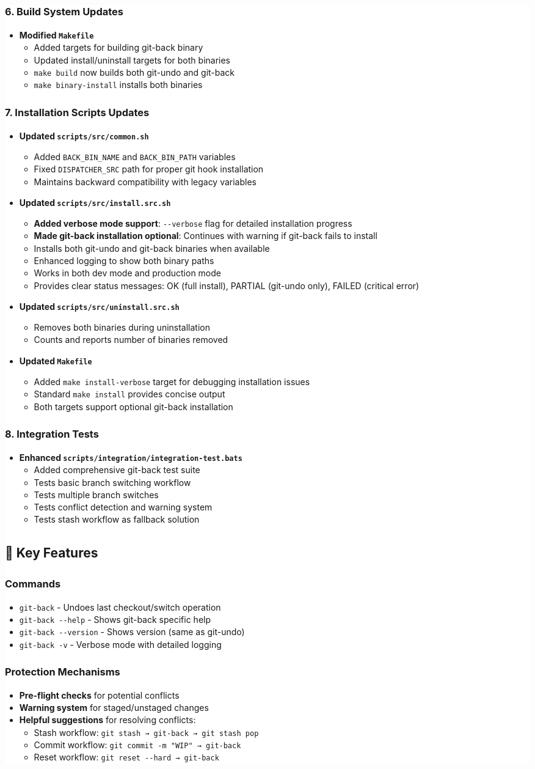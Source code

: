 ### 6. Build System Updates
- **Modified `Makefile`**
  - Added targets for building git-back binary
  - Updated install/uninstall targets for both binaries
  - `make build` now builds both git-undo and git-back
  - `make binary-install` installs both binaries

### 7. Installation Scripts Updates
- **Updated `scripts/src/common.sh`**
  - Added `BACK_BIN_NAME` and `BACK_BIN_PATH` variables
  - Fixed `DISPATCHER_SRC` path for proper git hook installation
  - Maintains backward compatibility with legacy variables

- **Updated `scripts/src/install.src.sh`**
  - **Added verbose mode support**: `--verbose` flag for detailed installation progress
  - **Made git-back installation optional**: Continues with warning if git-back fails to install
  - Installs both git-undo and git-back binaries when available
  - Enhanced logging to show both binary paths
  - Works in both dev mode and production mode
  - Provides clear status messages: OK (full install), PARTIAL (git-undo only), FAILED (critical error)

- **Updated `scripts/src/uninstall.src.sh`**
  - Removes both binaries during uninstallation
  - Counts and reports number of binaries removed

- **Updated `Makefile`**
  - Added `make install-verbose` target for debugging installation issues
  - Standard `make install` provides concise output
  - Both targets support optional git-back installation

### 8. Integration Tests
- **Enhanced `scripts/integration/integration-test.bats`**
  - Added comprehensive git-back test suite
  - Tests basic branch switching workflow
  - Tests multiple branch switches
  - Tests conflict detection and warning system
  - Tests stash workflow as fallback solution

## 🎯 Key Features

### Commands
- `git-back` - Undoes last checkout/switch operation
- `git-back --help` - Shows git-back specific help
- `git-back --version` - Shows version (same as git-undo)
- `git-back -v` - Verbose mode with detailed logging

### Protection Mechanisms
- **Pre-flight checks** for potential conflicts
- **Warning system** for staged/unstaged changes
- **Helpful suggestions** for resolving conflicts:
  - Stash workflow: `git stash → git-back → git stash pop`
  - Commit workflow: `git commit -m "WIP" → git-back`
  - Reset workflow: `git reset --hard → git-back`
